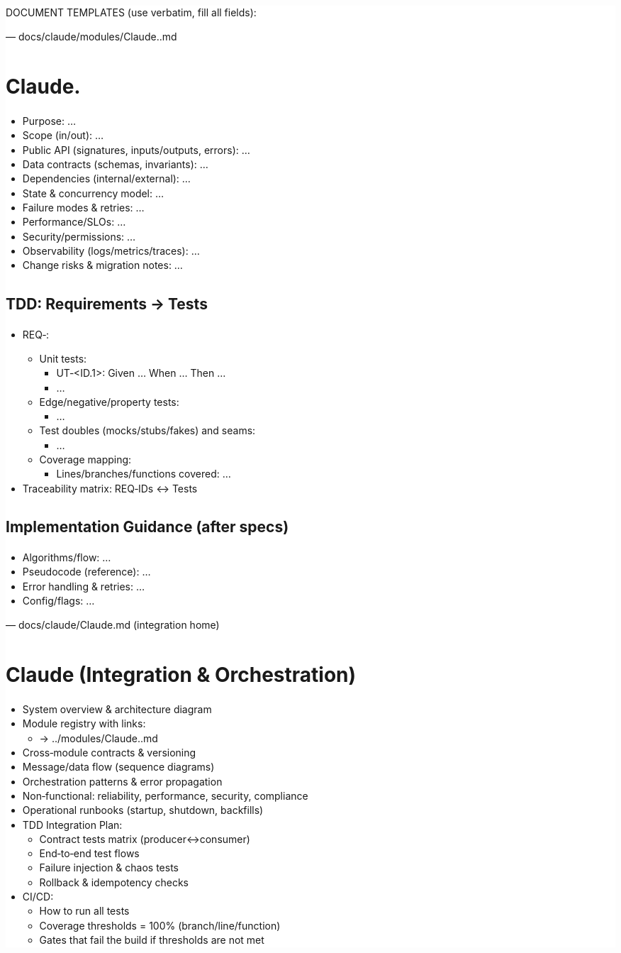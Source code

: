 DOCUMENT TEMPLATES (use verbatim, fill all fields):

— docs/claude/modules/Claude.<ModuleName>.md
# Claude.<ModuleName>
- Purpose: …
- Scope (in/out): …
- Public API (signatures, inputs/outputs, errors): …
- Data contracts (schemas, invariants): …
- Dependencies (internal/external): …
- State & concurrency model: …
- Failure modes & retries: …
- Performance/SLOs: …
- Security/permissions: …
- Observability (logs/metrics/traces): …
- Change risks & migration notes: …

## TDD: Requirements → Tests
- REQ‑<ID>: <description>
  - Unit tests:
    - UT‑<ID.1>: Given … When … Then …
    - …
  - Edge/negative/property tests:
    - …
  - Test doubles (mocks/stubs/fakes) and seams:
    - …
  - Coverage mapping:
    - Lines/branches/functions covered: …
- Traceability matrix: REQ‑IDs ↔ Tests

## Implementation Guidance (after specs)
- Algorithms/flow: …
- Pseudocode (reference): …
- Error handling & retries: …
- Config/flags: …

— docs/claude/Claude.md (integration home)
# Claude (Integration & Orchestration)
- System overview & architecture diagram
- Module registry with links:
  - <ModuleName> → ../modules/Claude.<ModuleName>.md
- Cross‑module contracts & versioning
- Message/data flow (sequence diagrams)
- Orchestration patterns & error propagation
- Non‑functional: reliability, performance, security, compliance
- Operational runbooks (startup, shutdown, backfills)
- TDD Integration Plan:
  - Contract tests matrix (producer↔consumer)
  - End‑to‑end test flows
  - Failure injection & chaos tests
  - Rollback & idempotency checks
- CI/CD:
  - How to run all tests
  - Coverage thresholds = 100% (branch/line/function)
  - Gates that fail the build if thresholds are not met
